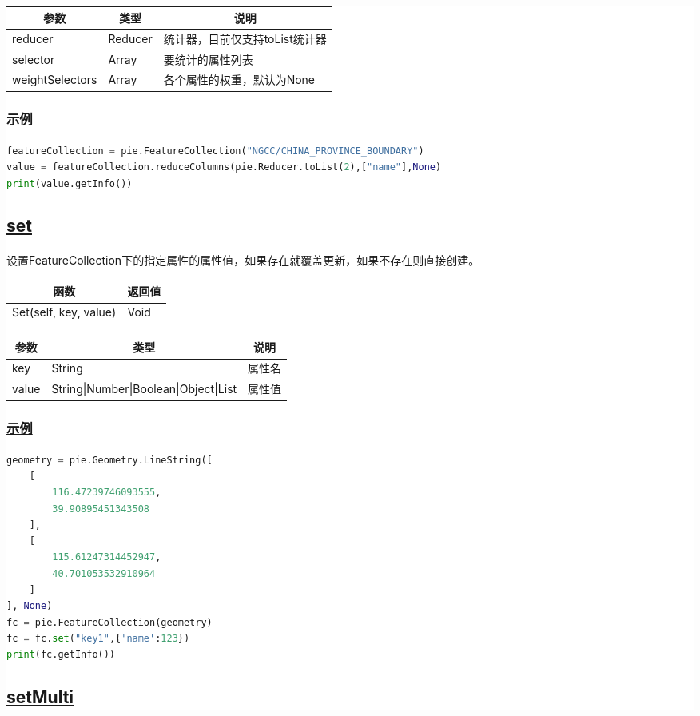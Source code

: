 | 参数            | 类型    | 说明                           |
| --------------- | ------- | ------------------------------ |
| reducer         | Reducer | 统计器，目前仅支持toList统计器 |
| selector        | Array   | 要统计的属性列表               |
| weightSelectors | Array   | 各个属性的权重，默认为None     |

### [示例](https://engine.piesat.cn/engine-studio/docs/#/API/python_API/FeatureCollection/reduceColumns?id=示例)

```python
featureCollection = pie.FeatureCollection("NGCC/CHINA_PROVINCE_BOUNDARY")
value = featureCollection.reduceColumns(pie.Reducer.toList(2),["name"],None)
print(value.getInfo())
```

## [set](https://engine.piesat.cn/engine-studio/docs/#/API/python_API/FeatureCollection/Set?id=set)

设置FeatureCollection下的指定属性的属性值，如果存在就覆盖更新，如果不存在则直接创建。

| 函数                  | 返回值 |
| --------------------- | ------ |
| Set(self, key, value) | Void   |

| 参数  | 类型                                  | 说明   |
| ----- | ------------------------------------- | ------ |
| key   | String                                | 属性名 |
| value | String\|Number\|Boolean\|Object\|List | 属性值 |

### [示例](https://engine.piesat.cn/engine-studio/docs/#/API/python_API/FeatureCollection/Set?id=示例)

```python
geometry = pie.Geometry.LineString([
    [
        116.47239746093555,
        39.90895451343508
    ],
    [
        115.61247314452947,
        40.701053532910964
    ]
], None)
fc = pie.FeatureCollection(geometry)
fc = fc.set("key1",{'name':123})
print(fc.getInfo())
```

## [setMulti](https://engine.piesat.cn/engine-studio/docs/#/API/python_API/FeatureCollection/setMulti?id=setmulti)
